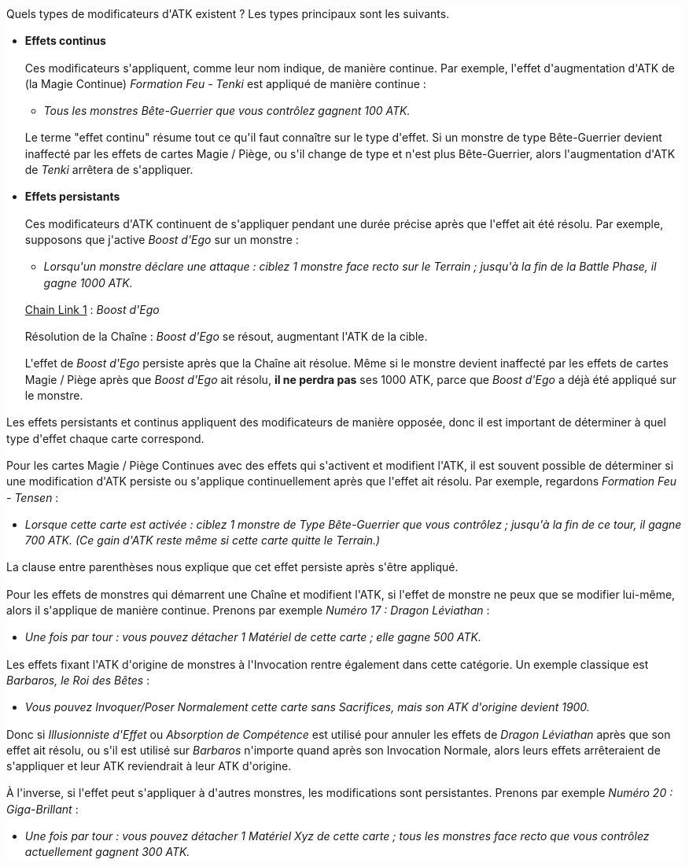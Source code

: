 Quels types de modificateurs d'ATK existent ? Les types principaux sont les suivants. 

- **Effets continus**

    Ces modificateurs s'appliquent, comme leur nom indique, de manière continue. Par exemple, l'effet d'augmentation d'ATK de (la Magie Continue) *Formation Feu - Tenki* est appliqué de manière continue :
    - *Tous les monstres Bête-Guerrier que vous contrôlez gagnent 100 ATK.*

    Le terme "effet continu" résume tout ce qu'il faut connaître sur le type d'effet. Si un monstre de type Bête-Guerrier devient inaffecté par les effets de cartes Magie / Piège, ou s'il change de type et n'est plus Bête-Guerrier, alors l'augmentation d'ATK de *Tenki* arrêtera de s'appliquer.

- **Effets persistants**

    Ces modificateurs d'ATK continuent de s'appliquer pendant une durée précise après que l'effet ait été résolu. Par exemple, supposons que j'active *Boost d'Ego* sur un monstre :
    - *Lorsqu'un monstre déclare une attaque : ciblez 1 monstre face recto sur le Terrain ; jusqu'à la fin de la Battle Phase, il gagne 1000 ATK.*

    <ins>Chain Link 1</ins> : *Boost d'Ego*

    Résolution de la Chaîne : *Boost d'Ego* se résout, augmentant l'ATK de la cible.

    L'effet de *Boost d'Ego* persiste après que la Chaîne ait résolue. Même si le monstre devient inaffecté par les effets de cartes Magie / Piège après que *Boost d'Ego* ait résolu, **il ne perdra pas** ses 1000 ATK, parce que *Boost d'Ego* a déjà été appliqué sur le monstre.

Les effets persistants et continus appliquent des modificateurs de manière opposée, donc il est important de déterminer à quel type d'effet chaque carte correspond. 

Pour les cartes Magie / Piège Continues avec des effets qui s'activent et modifient l'ATK, il est souvent possible de déterminer si une modification d'ATK persiste ou s'applique continuellement après que l'effet ait résolu. Par exemple, regardons *Formation Feu - Tensen* :
- *Lorsque cette carte est activée : ciblez 1 monstre de Type Bête-Guerrier que vous contrôlez ; jusqu'à la fin de ce tour, il gagne 700 ATK. (Ce gain d'ATK reste même si cette carte quitte le Terrain.)*

La clause entre parenthèses nous explique que cet effet persiste après s'être appliqué. 

Pour les effets de monstres qui démarrent une Chaîne et modifient l'ATK, si l'effet de monstre ne peux que se modifier lui-même, alors il s'applique de manière continue. Prenons par exemple *Numéro 17 : Dragon Léviathan* :
- *Une fois par tour : vous pouvez détacher 1 Matériel de cette carte ; elle gagne 500 ATK.*

Les effets fixant l'ATK d'origine de monstres à l'Invocation rentre également dans cette catégorie. Un exemple classique est *Barbaros, le Roi des Bêtes* :
- *Vous pouvez Invoquer/Poser Normalement cette carte sans Sacrifices, mais son ATK d'origine devient 1900.*

Donc si *Illusionniste d'Effet* ou *Absorption de Compétence* est utilisé pour annuler les effets de *Dragon Léviathan* après que son effet ait résolu, ou s'il est utilisé sur *Barbaros* n'importe quand après son Invocation Normale, alors leurs effets arrêteraient de s'appliquer et leur ATK reviendrait à leur ATK d'origine.

À l'inverse, si l'effet peut s'appliquer à d'autres monstres, les modifications sont persistantes. Prenons par exemple *Numéro 20 : Giga-Brillant* :
- *Une fois par tour : vous pouvez détacher 1 Matériel Xyz de cette carte ; tous les monstres face recto que vous contrôlez actuellement gagnent 300 ATK.*
